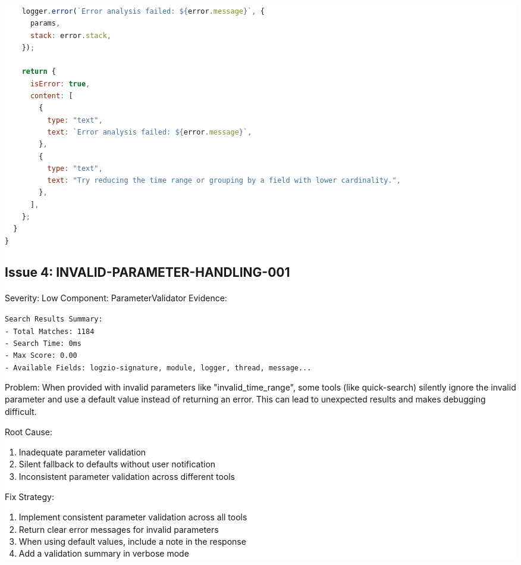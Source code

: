 ```javascript
    logger.error(`Error analysis failed: ${error.message}`, {
      params,
      stack: error.stack,
    });

    return {
      isError: true,
      content: [
        {
          type: "text",
          text: `Error analysis failed: ${error.message}`,
        },
        {
          type: "text",
          text: "Try reducing the time range or grouping by a field with lower cardinality.",
        },
      ],
    };
  }
}
```

## Issue 4: INVALID-PARAMETER-HANDLING-001

Severity: Low
Component: ParameterValidator
Evidence:

```
Search Results Summary:
- Total Matches: 1184
- Search Time: 0ms
- Max Score: 0.00
- Available Fields: logzio-signature, module, logger, thread, message...
```

Problem:
When provided with invalid parameters like "invalid_time_range", some tools (like quick-search) silently ignore the invalid parameter and use a default value instead of returning an error. This can lead to unexpected results and makes debugging difficult.

Root Cause:

1. Inadequate parameter validation
2. Silent fallback to defaults without user notification
3. Inconsistent parameter validation across different tools

Fix Strategy:

1. Implement consistent parameter validation across all tools
2. Return clear error messages for invalid parameters
3. When using default values, include a note in the response
4. Add a validation summary in verbose mode
